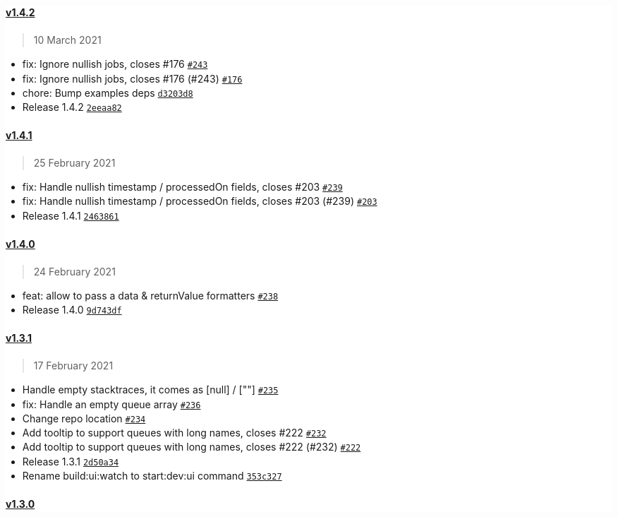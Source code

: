 #### [v1.4.2](https://github.com/Assertive-Yield/bull-board/compare/v1.4.1...v1.4.2)

> 10 March 2021

- fix: Ignore nullish jobs, closes #176 [`#243`](https://github.com/Assertive-Yield/bull-board/pull/243)
- fix: Ignore nullish jobs, closes #176 (#243) [`#176`](https://github.com/Assertive-Yield/bull-board/issues/176)
- chore: Bump examples deps [`d3203d8`](https://github.com/Assertive-Yield/bull-board/commit/d3203d86aaf4845d425d55c723201acb8d45b8f1)
- Release 1.4.2 [`2eeaa82`](https://github.com/Assertive-Yield/bull-board/commit/2eeaa824912db0bf09e46b96504c0f86c7eb5b2c)

#### [v1.4.1](https://github.com/Assertive-Yield/bull-board/compare/v1.4.0...v1.4.1)

> 25 February 2021

- fix: Handle nullish timestamp / processedOn fields, closes #203 [`#239`](https://github.com/Assertive-Yield/bull-board/pull/239)
- fix: Handle nullish timestamp / processedOn fields, closes #203 (#239) [`#203`](https://github.com/Assertive-Yield/bull-board/issues/203)
- Release 1.4.1 [`2463861`](https://github.com/Assertive-Yield/bull-board/commit/24638618336ee5c669d526b4e282220bb7d57ba7)

#### [v1.4.0](https://github.com/Assertive-Yield/bull-board/compare/v1.3.1...v1.4.0)

> 24 February 2021

- feat: allow to pass a data & returnValue formatters [`#238`](https://github.com/Assertive-Yield/bull-board/pull/238)
- Release 1.4.0 [`9d743df`](https://github.com/Assertive-Yield/bull-board/commit/9d743df7a35a5f5e43b23876305e5132a7062be7)

#### [v1.3.1](https://github.com/Assertive-Yield/bull-board/compare/v1.3.0...v1.3.1)

> 17 February 2021

- Handle empty stacktraces, it comes as [null] / [""] [`#235`](https://github.com/Assertive-Yield/bull-board/pull/235)
- fix: Handle an empty queue array [`#236`](https://github.com/Assertive-Yield/bull-board/pull/236)
- Change repo location [`#234`](https://github.com/Assertive-Yield/bull-board/pull/234)
- Add tooltip to support queues with long names, closes #222 [`#232`](https://github.com/Assertive-Yield/bull-board/pull/232)
- Add tooltip to support queues with long names, closes #222 (#232) [`#222`](https://github.com/Assertive-Yield/bull-board/issues/222)
- Release 1.3.1 [`2d50a34`](https://github.com/Assertive-Yield/bull-board/commit/2d50a348ad618bd3e1946214bbd8912622450964)
- Rename build:ui:watch to start:dev:ui command [`353c327`](https://github.com/Assertive-Yield/bull-board/commit/353c32750820c5cebcb533ea7d0335a50e76c191)

#### [v1.3.0](https://github.com/Assertive-Yield/bull-board/compare/v1.2.0...v1.3.0)
